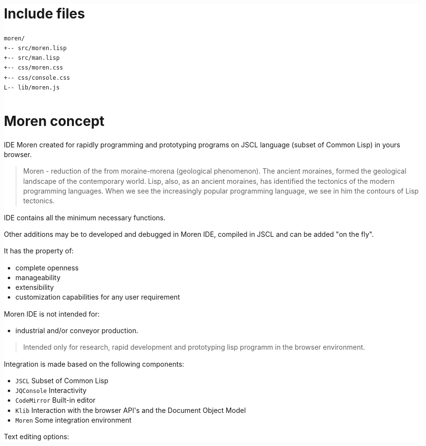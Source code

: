 # Include files


```
moren/
+-- src/moren.lisp    
+-- src/man.lisp      
+-- css/moren.css 
+-- css/console.css 
L-- lib/moren.js   
```

# Moren concept

IDE Moren created for rapidly programming and prototyping programs on JSCL language (subset of Common Lisp) in yours browser.

>Moren - reduction of the from moraine-morena (geological phenomenon).
The ancient moraines, formed the geological landscape of the contemporary world.
Lisp,  also, as an ancient moraines, has identified the tectonics of the modern programming languages. 
When we see the increasingly popular programming language, we see in him the contours of Lisp tectonics.

IDE contains all the minimum necessary functions.

Other additions may be to developed and debugged in Moren IDE, compiled in JSCL and can be added "on the fly".

It has the property of:

- complete openness
- manageability
- extensibility
- customization capabilities for any user requirement

Moren IDE is not intended for:

- industrial and/or conveyor production. 


>Intended only for research, rapid development and prototyping lisp programm in the browser environment.



Integration is made based on the following components:

- `JSCL` Subset of Common Lisp
- `JQConsole`  Interactivity
- `CodeMirror` Built-in editor
- `Klib`  Interaction with the browser API's and the Document Object Model
- `Moren` Some integration environment


Text editing options:
